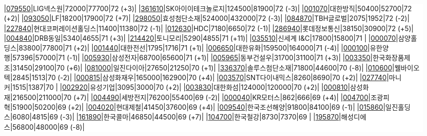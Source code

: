 |[079550](https://finance.daum.net/quotes/A079550)|LIG넥스원|72000|77700|72 (+3)|
|[361610](https://finance.daum.net/quotes/A361610)|SK아이이테크놀로지|124500|81900|72 (-3)|
|[001070](https://finance.daum.net/quotes/A001070)|대한방직|50400|52700|72 (+2)|
|[093050](https://finance.daum.net/quotes/A093050)|LF|18200|17900|72 (+7)|
|[298050](https://finance.daum.net/quotes/A298050)|효성첨단소재|524000|432000|72 (-3)|
|[084870](https://finance.daum.net/quotes/A084870)|TBH글로벌|2075|1952|72 (-2)|
|[227840](https://finance.daum.net/quotes/A227840)|현대코퍼레이션홀딩스|11400|11380|72 (-1)|
|[012630](https://finance.daum.net/quotes/A012630)|HDC|7180|6650|72 (-1)|
|[286940](https://finance.daum.net/quotes/A286940)|롯데정보통신|38150|30900|72 (+5)|
|[004840](https://finance.daum.net/quotes/A004840)|DRB동일|5340|4655|71 (+3)|
|[214420](https://finance.daum.net/quotes/A214420)|토니모리|5290|4855|71 (+11)|
|[035510](https://finance.daum.net/quotes/A035510)|신세계 I&C|17800|15800|71 |
|[000070](https://finance.daum.net/quotes/A000070)|삼양홀딩스|83800|77800|71 (+2)|
|[001440](https://finance.daum.net/quotes/A001440)|대한전선|1795|1716|71 (+1)|
|[006650](https://finance.daum.net/quotes/A006650)|대한유화|159500|164000|71 (-4)|
|[000100](https://finance.daum.net/quotes/A000100)|유한양행|57396|57000|71 (-1)|
|[005930](https://finance.daum.net/quotes/A005930)|삼성전자|68700|65600|71 (+1)|
|[005965](https://finance.daum.net/quotes/A005965)|동부건설우|31700|31100|71 (+3)|
|[003350](https://finance.daum.net/quotes/A003350)|한국화장품제조|31450|29100|70 (+6)|
|[081000](https://finance.daum.net/quotes/A081000)|일진다이아|27650|21250|70 (+1)|
|[336370](https://finance.daum.net/quotes/A336370)|솔루스첨단소재|71800|44600|70 (-8)|
|[010600](https://finance.daum.net/quotes/A010600)|웰바이오텍|2845|1513|70 (-2)|
|[000815](https://finance.daum.net/quotes/A000815)|삼성화재우|165000|162900|70 (+4)|
|[003570](https://finance.daum.net/quotes/A003570)|SNT다이내믹스|8260|8690|70 (+2)|
|[027740](https://finance.daum.net/quotes/A027740)|마니커|1515|1387|70 |
|[002920](https://finance.daum.net/quotes/A002920)|유성기업|3095|3000|70 (+2)|
|[003830](https://finance.daum.net/quotes/A003830)|대한화섬|124000|120000|70 (+2)|
|[000810](https://finance.daum.net/quotes/A000810)|삼성화재|216500|211000|70 (+7)|
|[004490](https://finance.daum.net/quotes/A004490)|세방전지|76200|55400|69 (-2)|
|[000040](https://finance.daum.net/quotes/A000040)|KR모터스|862|666|69 (+4)|
|[004700](https://finance.daum.net/quotes/A004700)|조광피혁|51900|50200|69 (+2)|
|[004020](https://finance.daum.net/quotes/A004020)|현대제철|41450|37600|69 (+4)|
|[009540](https://finance.daum.net/quotes/A009540)|한국조선해양|91800|84100|69 (-1)|
|[015860](https://finance.daum.net/quotes/A015860)|일진홀딩스|6080|4815|69 (-3)|
|[161890](https://finance.daum.net/quotes/A161890)|한국콜마|46850|44500|69 (+7)|
|[104700](https://finance.daum.net/quotes/A104700)|한국철강|8730|7370|69 |
|[195870](https://finance.daum.net/quotes/A195870)|해성디에스|56800|48000|69 (-8)|